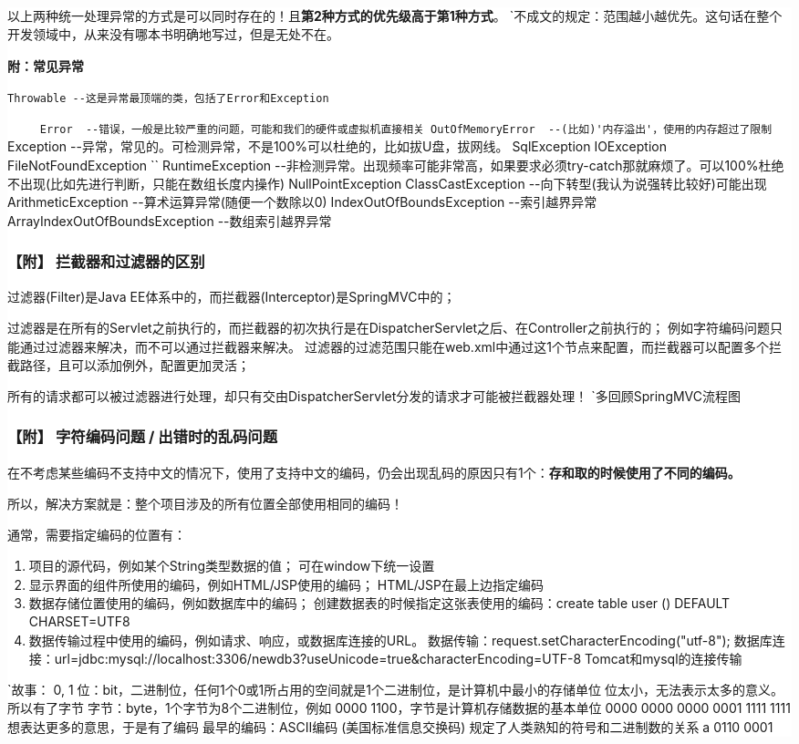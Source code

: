 以上两种统一处理异常的方式是可以同时存在的！且**第2种方式的优先级高于第1种方式**。
		`不成文的规定：范围越小越优先。这句话在整个开发领域中，从来没有哪本书明确地写过，但是无处不在。

**附：常见异常**

	Throwable --这是异常最顶端的类，包括了Error和Exception
``		Error  --错误，一般是比较严重的问题，可能和我们的硬件或虚拟机直接相关
			OutOfMemoryError  --(比如)'内存溢出'，使用的内存超过了限制
``		Exception  --异常，常见的。可检测异常，不是100%可以杜绝的，比如拔U盘，拔网线。
			SqlException
			IOException
				FileNotFoundException
``			RuntimeException  --非检测异常。出现频率可能非常高，如果要求必须try-catch那就麻烦了。可以100%杜绝不出现(比如先进行判断，只能在数组长度内操作)
				NullPointException
				ClassCastException  --向下转型(我认为说强转比较好)可能出现
				ArithmeticException  --算术运算异常(随便一个数除以0)
				IndexOutOfBoundsException  --索引越界异常
					ArrayIndexOutOfBoundsException  --数组索引越界异常

### 【附】 拦截器和过滤器的区别

过滤器(Filter)是Java EE体系中的，而拦截器(Interceptor)是SpringMVC中的；

过滤器是在所有的Servlet之前执行的，而拦截器的初次执行是在DispatcherServlet之后、在Controller之前执行的；
		例如字符编码问题只能通过过滤器来解决，而不可以通过拦截器来解决。
过滤器的过滤范围只能在web.xml中通过<url-pattern>这1个节点来配置，而拦截器可以配置多个拦截路径，且可以添加例外，配置更加灵活；

所有的请求都可以被过滤器进行处理，却只有交由DispatcherServlet分发的请求才可能被拦截器处理！
		`多回顾SpringMVC流程图
### 【附】 字符编码问题 / 出错时的乱码问题
在不考虑某些编码不支持中文的情况下，使用了支持中文的编码，仍会出现乱码的原因只有1个：**存和取的时候使用了不同的编码。**

所以，解决方案就是：整个项目涉及的所有位置全部使用相同的编码！

通常，需要指定编码的位置有：
1. 项目的源代码，例如某个String类型数据的值；
		可在window下统一设置
2. 显示界面的组件所使用的编码，例如HTML/JSP使用的编码；
		HTML/JSP在最上边指定编码
3. 数据存储位置使用的编码，例如数据库中的编码；
		创建数据表的时候指定这张表使用的编码：create table user () DEFAULT CHARSET=UTF8
4. 数据传输过程中使用的编码，例如请求、响应，或数据库连接的URL。
		数据传输：request.setCharacterEncoding("utf-8");
		数据库连接：url=jdbc:mysql://localhost:3306/newdb3?useUnicode=true&characterEncoding=UTF-8		Tomcat和mysql的连接传输

  `故事：
		0, 1
		位：bit，二进制位，任何1个0或1所占用的空间就是1个二进制位，是计算机中最小的存储单位
			位太小，无法表示太多的意义。所以有了字节
		字节：byte，1个字节为8个二进制位，例如 0000 1100，字节是计算机存储数据的基本单位
		0000 0000
		0000 0001
		1111 1111
		想表达更多的意思，于是有了编码
		最早的编码：ASCII编码    (美国标准信息交换码)  规定了人类熟知的符号和二进制数的关系
		a		0110 0001

